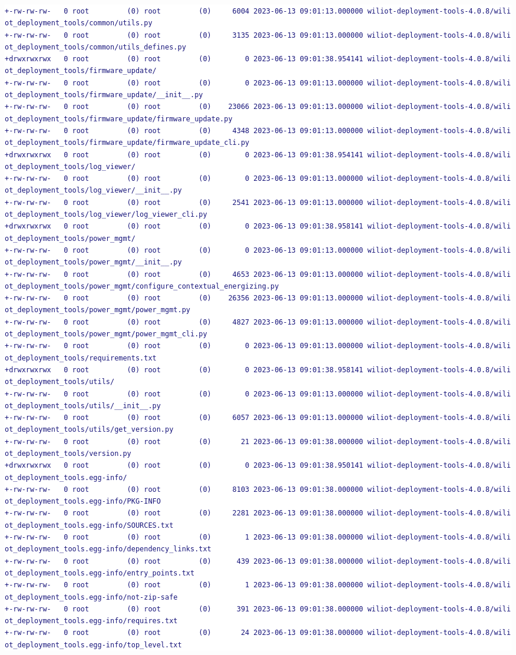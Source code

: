 ```diff
+-rw-rw-rw-   0 root         (0) root         (0)     6004 2023-06-13 09:01:13.000000 wiliot-deployment-tools-4.0.8/wiliot_deployment_tools/common/utils.py
+-rw-rw-rw-   0 root         (0) root         (0)     3135 2023-06-13 09:01:13.000000 wiliot-deployment-tools-4.0.8/wiliot_deployment_tools/common/utils_defines.py
+drwxrwxrwx   0 root         (0) root         (0)        0 2023-06-13 09:01:38.954141 wiliot-deployment-tools-4.0.8/wiliot_deployment_tools/firmware_update/
+-rw-rw-rw-   0 root         (0) root         (0)        0 2023-06-13 09:01:13.000000 wiliot-deployment-tools-4.0.8/wiliot_deployment_tools/firmware_update/__init__.py
+-rw-rw-rw-   0 root         (0) root         (0)    23066 2023-06-13 09:01:13.000000 wiliot-deployment-tools-4.0.8/wiliot_deployment_tools/firmware_update/firmware_update.py
+-rw-rw-rw-   0 root         (0) root         (0)     4348 2023-06-13 09:01:13.000000 wiliot-deployment-tools-4.0.8/wiliot_deployment_tools/firmware_update/firmware_update_cli.py
+drwxrwxrwx   0 root         (0) root         (0)        0 2023-06-13 09:01:38.954141 wiliot-deployment-tools-4.0.8/wiliot_deployment_tools/log_viewer/
+-rw-rw-rw-   0 root         (0) root         (0)        0 2023-06-13 09:01:13.000000 wiliot-deployment-tools-4.0.8/wiliot_deployment_tools/log_viewer/__init__.py
+-rw-rw-rw-   0 root         (0) root         (0)     2541 2023-06-13 09:01:13.000000 wiliot-deployment-tools-4.0.8/wiliot_deployment_tools/log_viewer/log_viewer_cli.py
+drwxrwxrwx   0 root         (0) root         (0)        0 2023-06-13 09:01:38.958141 wiliot-deployment-tools-4.0.8/wiliot_deployment_tools/power_mgmt/
+-rw-rw-rw-   0 root         (0) root         (0)        0 2023-06-13 09:01:13.000000 wiliot-deployment-tools-4.0.8/wiliot_deployment_tools/power_mgmt/__init__.py
+-rw-rw-rw-   0 root         (0) root         (0)     4653 2023-06-13 09:01:13.000000 wiliot-deployment-tools-4.0.8/wiliot_deployment_tools/power_mgmt/configure_contextual_energizing.py
+-rw-rw-rw-   0 root         (0) root         (0)    26356 2023-06-13 09:01:13.000000 wiliot-deployment-tools-4.0.8/wiliot_deployment_tools/power_mgmt/power_mgmt.py
+-rw-rw-rw-   0 root         (0) root         (0)     4827 2023-06-13 09:01:13.000000 wiliot-deployment-tools-4.0.8/wiliot_deployment_tools/power_mgmt/power_mgmt_cli.py
+-rw-rw-rw-   0 root         (0) root         (0)        0 2023-06-13 09:01:13.000000 wiliot-deployment-tools-4.0.8/wiliot_deployment_tools/requirements.txt
+drwxrwxrwx   0 root         (0) root         (0)        0 2023-06-13 09:01:38.958141 wiliot-deployment-tools-4.0.8/wiliot_deployment_tools/utils/
+-rw-rw-rw-   0 root         (0) root         (0)        0 2023-06-13 09:01:13.000000 wiliot-deployment-tools-4.0.8/wiliot_deployment_tools/utils/__init__.py
+-rw-rw-rw-   0 root         (0) root         (0)     6057 2023-06-13 09:01:13.000000 wiliot-deployment-tools-4.0.8/wiliot_deployment_tools/utils/get_version.py
+-rw-rw-rw-   0 root         (0) root         (0)       21 2023-06-13 09:01:38.000000 wiliot-deployment-tools-4.0.8/wiliot_deployment_tools/version.py
+drwxrwxrwx   0 root         (0) root         (0)        0 2023-06-13 09:01:38.950141 wiliot-deployment-tools-4.0.8/wiliot_deployment_tools.egg-info/
+-rw-rw-rw-   0 root         (0) root         (0)     8103 2023-06-13 09:01:38.000000 wiliot-deployment-tools-4.0.8/wiliot_deployment_tools.egg-info/PKG-INFO
+-rw-rw-rw-   0 root         (0) root         (0)     2281 2023-06-13 09:01:38.000000 wiliot-deployment-tools-4.0.8/wiliot_deployment_tools.egg-info/SOURCES.txt
+-rw-rw-rw-   0 root         (0) root         (0)        1 2023-06-13 09:01:38.000000 wiliot-deployment-tools-4.0.8/wiliot_deployment_tools.egg-info/dependency_links.txt
+-rw-rw-rw-   0 root         (0) root         (0)      439 2023-06-13 09:01:38.000000 wiliot-deployment-tools-4.0.8/wiliot_deployment_tools.egg-info/entry_points.txt
+-rw-rw-rw-   0 root         (0) root         (0)        1 2023-06-13 09:01:38.000000 wiliot-deployment-tools-4.0.8/wiliot_deployment_tools.egg-info/not-zip-safe
+-rw-rw-rw-   0 root         (0) root         (0)      391 2023-06-13 09:01:38.000000 wiliot-deployment-tools-4.0.8/wiliot_deployment_tools.egg-info/requires.txt
+-rw-rw-rw-   0 root         (0) root         (0)       24 2023-06-13 09:01:38.000000 wiliot-deployment-tools-4.0.8/wiliot_deployment_tools.egg-info/top_level.txt
```
